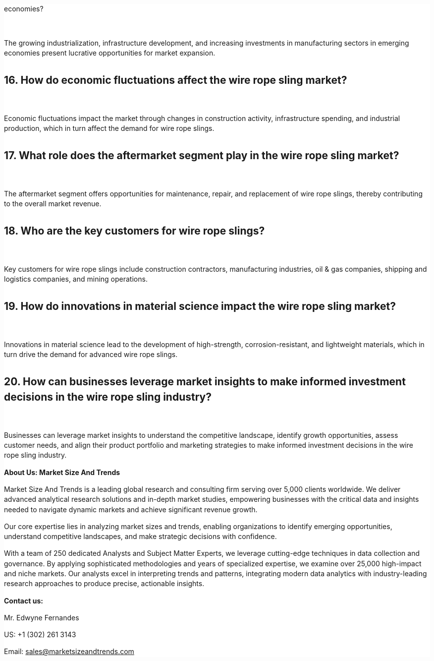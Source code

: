 economies?</h2><p>&nbsp;</p><p>The growing industrialization, infrastructure development, and increasing investments in manufacturing sectors in emerging economies present lucrative opportunities for market expansion.</p><h2>16. How do economic fluctuations affect the wire rope sling market?</h2><p>&nbsp;</p><p>Economic fluctuations impact the market through changes in construction activity, infrastructure spending, and industrial production, which in turn affect the demand for wire rope slings.</p><h2>17. What role does the aftermarket segment play in the wire rope sling market?</h2><p>&nbsp;</p><p>The aftermarket segment offers opportunities for maintenance, repair, and replacement of wire rope slings, thereby contributing to the overall market revenue.</p><h2>18. Who are the key customers for wire rope slings?</h2><p>&nbsp;</p><p>Key customers for wire rope slings include construction contractors, manufacturing industries, oil & gas companies, shipping and logistics companies, and mining operations.</p><h2>19. How do innovations in material science impact the wire rope sling market?</h2><p>&nbsp;</p><p>Innovations in material science lead to the development of high-strength, corrosion-resistant, and lightweight materials, which in turn drive the demand for advanced wire rope slings.</p><h2>20. How can businesses leverage market insights to make informed investment decisions in the wire rope sling industry?</h2><p>&nbsp;</p><p>Businesses can leverage market insights to understand the competitive landscape, identify growth opportunities, assess customer needs, and align their product portfolio and marketing strategies to make informed investment decisions in the wire rope sling industry.</p></body></html></p><p><strong>About Us:&nbsp;Market Size And Trends</strong></p><p>Market Size And Trends&nbsp;is a leading global research and consulting firm serving over 5,000 clients worldwide. We deliver advanced analytical research solutions and in-depth market studies, empowering businesses with the critical data and insights needed to navigate dynamic markets and achieve significant revenue growth.</p><p>Our core expertise lies in analyzing market sizes and trends, enabling organizations to identify emerging opportunities, understand competitive landscapes, and make strategic decisions with confidence.</p><p>With a team of 250 dedicated Analysts and Subject Matter Experts, we leverage cutting-edge techniques in data collection and governance. By applying sophisticated methodologies and years of specialized expertise, we examine over 25,000 high-impact and niche markets. Our analysts excel in interpreting trends and patterns, integrating modern data analytics with industry-leading research approaches to produce precise, actionable insights.</p><p><strong>Contact us:</strong></p><p>Mr. Edwyne Fernandes</p><p>US: +1 (302) 261 3143</p><p>Email: <a href="mailto:sales@marketsizeandtrends.com">sales@marketsizeandtrends.com</a>&nbsp;</p>

